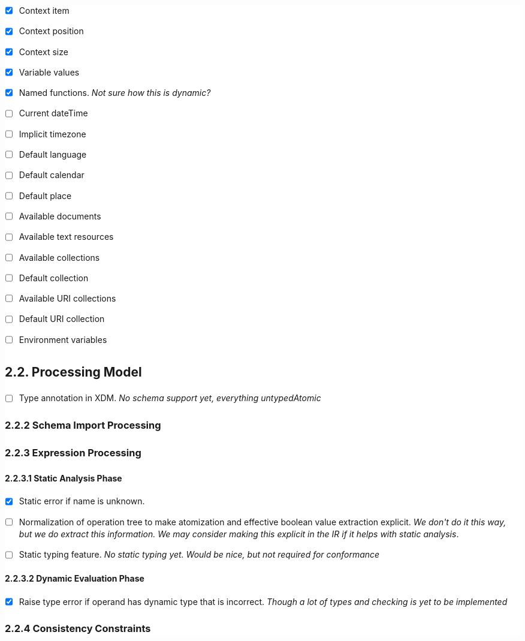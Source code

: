 - [x] Context item

- [x] Context position

- [x] Context size

- [x] Variable values

- [x] Named functions. _Not sure how this is dynamic?_

- [ ] Current dateTime

- [ ] Implicit timezone

- [ ] Default language

- [ ] Default calendar

- [ ] Default place

- [ ] Available documents

- [ ] Available text resources

- [ ] Available collections

- [ ] Default collection

- [ ] Available URI collections

- [ ] Default URI collection

- [ ] Environment variables

## 2.2. Processing Model

- [ ] Type annotation in XDM. _No schema support yet, everything untypedAtomic_

### 2.2.2 Schema Import Processing

### 2.2.3 Expression Processing

#### 2.2.3.1 Static Analysis Phase

- [x] Static error if name is unknown.

- [ ] Normalization of operation tree to make atomization and effective boolean value extraction explicit. _We don't do it this way, but we do extract this information. We may consider making this explicit in the IR if it helps with static analysis_.

- [ ] Static typing feature. _No static typing yet. Would be nice, but not required for conformance_

#### 2.2.3.2 Dynamic Evaluation Phase

- [x] Raise type error if operand has dynamic type that is incorrect. _Though a lot of types and checking is yet to be implemented_

### 2.2.4 Consistency Constraints
